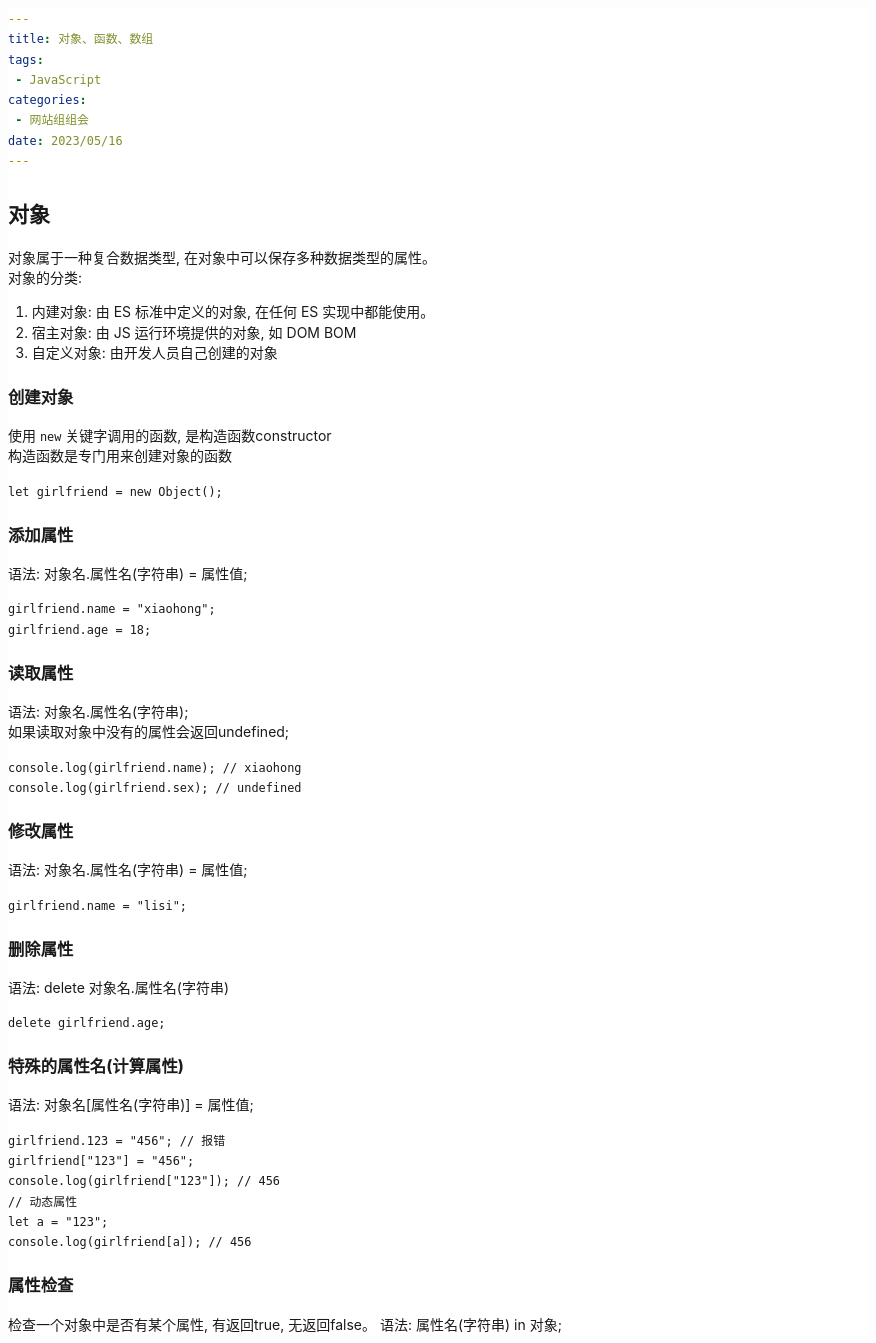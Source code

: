 ```yaml
---
title: 对象、函数、数组
tags: 
 - JavaScript
categories:
 - 网站组组会
date: 2023/05/16
---
```


## 对象
对象属于一种复合数据类型, 在对象中可以保存多种数据类型的属性。     
对象的分类:     
1. 内建对象: 由 ES 标准中定义的对象, 在任何 ES 实现中都能使用。
2. 宿主对象: 由 JS 运行环境提供的对象, 如 DOM BOM
3. 自定义对象: 由开发人员自己创建的对象

### 创建对象
使用 `new` 关键字调用的函数, 是构造函数constructor     
构造函数是专门用来创建对象的函数     
```
let girlfriend = new Object();
```
### 添加属性
语法: 对象名.属性名(字符串) = 属性值;
```
girlfriend.name = "xiaohong";
girlfriend.age = 18;
```
### 读取属性
语法: 对象名.属性名(字符串);    
如果读取对象中没有的属性会返回undefined;
```
console.log(girlfriend.name); // xiaohong
console.log(girlfriend.sex); // undefined
```
### 修改属性
语法: 对象名.属性名(字符串) = 属性值;
```
girlfriend.name = "lisi";
```
### 删除属性
语法: delete 对象名.属性名(字符串)
```
delete girlfriend.age;
```
### 特殊的属性名(计算属性)
语法: 对象名[属性名(字符串)] = 属性值;
```
girlfriend.123 = "456"; // 报错
girlfriend["123"] = "456";
console.log(girlfriend["123"]); // 456
// 动态属性
let a = "123"; 
console.log(girlfriend[a]); // 456
```
###  属性检查
检查一个对象中是否有某个属性, 有返回true, 无返回false。
语法: 属性名(字符串) in 对象;
```
```